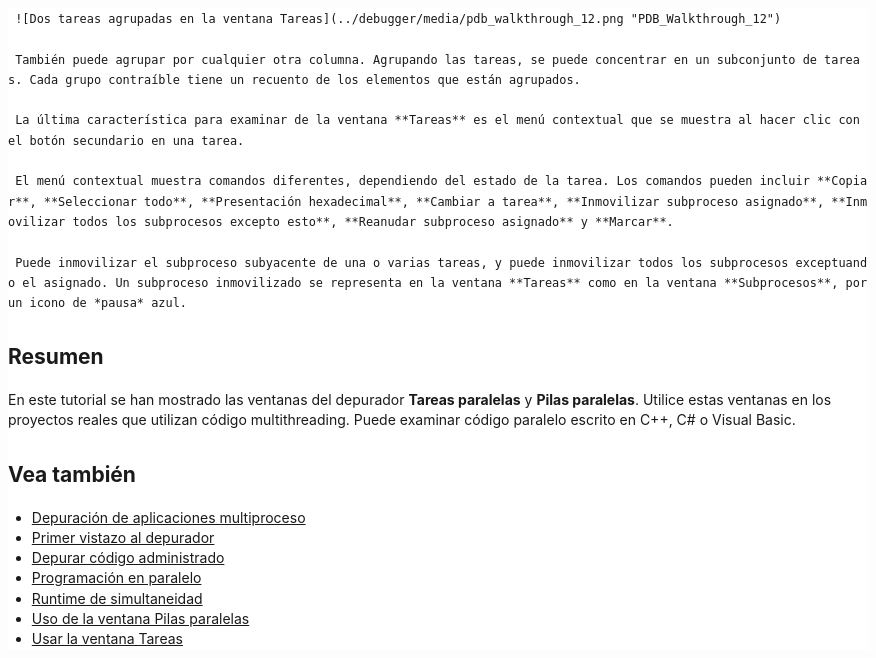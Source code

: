      ![Dos tareas agrupadas en la ventana Tareas](../debugger/media/pdb_walkthrough_12.png "PDB_Walkthrough_12")

     También puede agrupar por cualquier otra columna. Agrupando las tareas, se puede concentrar en un subconjunto de tareas. Cada grupo contraíble tiene un recuento de los elementos que están agrupados.

     La última característica para examinar de la ventana **Tareas** es el menú contextual que se muestra al hacer clic con el botón secundario en una tarea.

     El menú contextual muestra comandos diferentes, dependiendo del estado de la tarea. Los comandos pueden incluir **Copiar**, **Seleccionar todo**, **Presentación hexadecimal**, **Cambiar a tarea**, **Inmovilizar subproceso asignado**, **Inmovilizar todos los subprocesos excepto esto**, **Reanudar subproceso asignado** y **Marcar**.

     Puede inmovilizar el subproceso subyacente de una o varias tareas, y puede inmovilizar todos los subprocesos exceptuando el asignado. Un subproceso inmovilizado se representa en la ventana **Tareas** como en la ventana **Subprocesos**, por un icono de *pausa* azul.

## <a name="summary"></a>Resumen
 En este tutorial se han mostrado las ventanas del depurador **Tareas paralelas** y **Pilas paralelas**. Utilice estas ventanas en los proyectos reales que utilizan código multithreading. Puede examinar código paralelo escrito en C++, C# o Visual Basic.

## <a name="see-also"></a>Vea también
- [Depuración de aplicaciones multiproceso](../debugger/walkthrough-debugging-a-parallel-application.md)
- [Primer vistazo al depurador](../debugger/debugger-feature-tour.md)
- [Depurar código administrado](../debugger/debugging-managed-code.md)
- [Programación en paralelo](/dotnet/standard/parallel-programming/index)
- [Runtime de simultaneidad](/cpp/parallel/concrt/concurrency-runtime)
- [Uso de la ventana Pilas paralelas](../debugger/using-the-parallel-stacks-window.md)
- [Usar la ventana Tareas](../debugger/using-the-tasks-window.md)